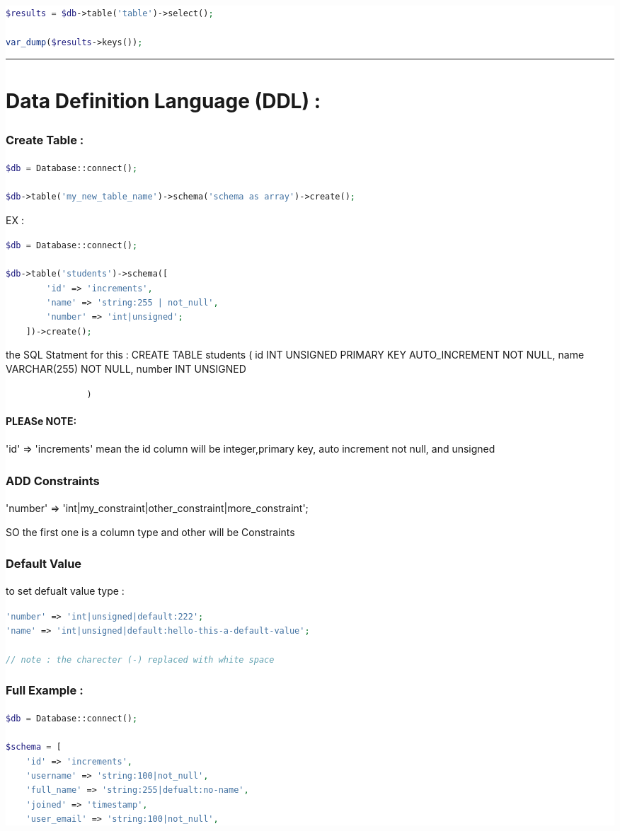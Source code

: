 ```php
$results = $db->table('table')->select();

var_dump($results->keys());

```


--------------------------------

# Data Definition Language (DDL) :

### Create Table : 

```php
$db = Database::connect();

$db->table('my_new_table_name')->schema('schema as array')->create();
```
EX : 

```php
$db = Database::connect();

$db->table('students')->schema([
		'id' => 'increments',
		'name' => 'string:255 | not_null',
		'number' => 'int|unsigned';
	])->create();
```
the SQL Statment for this :
CREATE TABLE students (
						id INT UNSIGNED PRIMARY KEY AUTO_INCREMENT NOT NULL,
						name VARCHAR(255) NOT NULL,
						number INT UNSIGNED
					
					)
					
#### PLEASe NOTE: 
'id' => 'increments'
mean the id column will be integer,primary key, auto increment not null,  and unsigned

### ADD Constraints
'number' => 'int|my_constraint|other_constraint|more_constraint';

SO the first one is a column type and other will be Constraints

### Default Value

to set defualt value type :
```php
'number' => 'int|unsigned|default:222';
'name' => 'int|unsigned|default:hello-this-a-default-value';

// note : the charecter (-) replaced with white space
```
### Full Example :
```php
$db = Database::connect();

$schema = [
	'id' => 'increments',
	'username' => 'string:100|not_null',
	'full_name' => 'string:255|defualt:no-name',
	'joined' => 'timestamp',
	'user_email' => 'string:100|not_null',
```